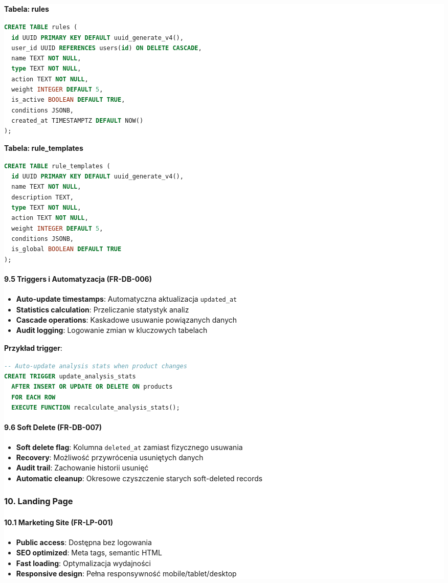 **Tabela: rules**
```sql
CREATE TABLE rules (
  id UUID PRIMARY KEY DEFAULT uuid_generate_v4(),
  user_id UUID REFERENCES users(id) ON DELETE CASCADE,
  name TEXT NOT NULL,
  type TEXT NOT NULL,
  action TEXT NOT NULL,
  weight INTEGER DEFAULT 5,
  is_active BOOLEAN DEFAULT TRUE,
  conditions JSONB,
  created_at TIMESTAMPTZ DEFAULT NOW()
);
```

**Tabela: rule_templates**
```sql
CREATE TABLE rule_templates (
  id UUID PRIMARY KEY DEFAULT uuid_generate_v4(),
  name TEXT NOT NULL,
  description TEXT,
  type TEXT NOT NULL,
  action TEXT NOT NULL,
  weight INTEGER DEFAULT 5,
  conditions JSONB,
  is_global BOOLEAN DEFAULT TRUE
);
```

#### 9.5 Triggers i Automatyzacja (FR-DB-006)
- **Auto-update timestamps**: Automatyczna aktualizacja `updated_at`
- **Statistics calculation**: Przeliczanie statystyk analiz
- **Cascade operations**: Kaskadowe usuwanie powiązanych danych
- **Audit logging**: Logowanie zmian w kluczowych tabelach

**Przykład trigger**:
```sql
-- Auto-update analysis stats when product changes
CREATE TRIGGER update_analysis_stats
  AFTER INSERT OR UPDATE OR DELETE ON products
  FOR EACH ROW
  EXECUTE FUNCTION recalculate_analysis_stats();
```

#### 9.6 Soft Delete (FR-DB-007)
- **Soft delete flag**: Kolumna `deleted_at` zamiast fizycznego usuwania
- **Recovery**: Możliwość przywrócenia usuniętych danych
- **Audit trail**: Zachowanie historii usunięć
- **Automatic cleanup**: Okresowe czyszczenie starych soft-deleted records

### 10. Landing Page

#### 10.1 Marketing Site (FR-LP-001)
- **Public access**: Dostępna bez logowania
- **SEO optimized**: Meta tags, semantic HTML
- **Fast loading**: Optymalizacja wydajności
- **Responsive design**: Pełna responsywność mobile/tablet/desktop
